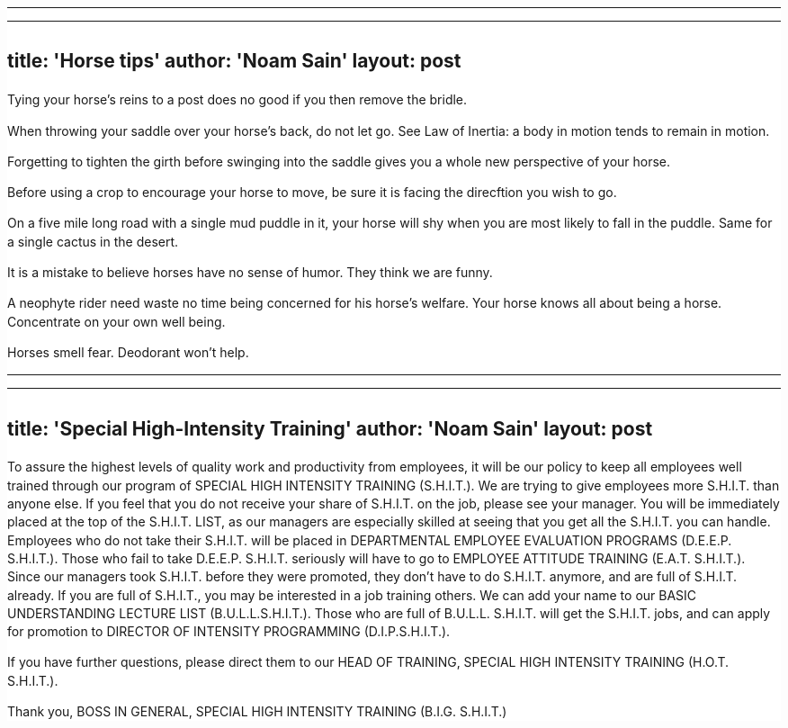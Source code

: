 
------

---
title: 'Horse tips'
author: 'Noam Sain'
layout: post
---

Tying your horse’s reins to a post does no good if you then remove the bridle.

When throwing your saddle over your horse’s back, do not let go. See Law of Inertia: a body in motion tends to remain in motion.

Forgetting to tighten the girth before swinging into the saddle gives you a whole new perspective of your horse.

Before using a crop to encourage your horse to move, be sure it is facing the direcftion you wish to go.

On a five mile long road with a single mud puddle in it, your horse will shy when you are most likely to fall in the puddle. Same for a single cactus in the desert.

It is a mistake to believe horses have no sense of humor. They think we are funny.

A neophyte rider need waste no time being concerned for his horse’s welfare. Your horse knows all about being a horse. Concentrate on your own well being.

Horses smell fear. Deodorant won’t help.


------

---
title: 'Special High-Intensity Training'
author: 'Noam Sain'
layout: post
---

To assure the highest levels of quality work and productivity from employees, it will be our policy to keep all employees well trained through our program of SPECIAL HIGH INTENSITY TRAINING (S.H.I.T.). We are trying to give employees more S.H.I.T. than anyone else. If you feel that you do not receive your share of S.H.I.T. on the job, please see your manager. You will be immediately placed at the top of the S.H.I.T. LIST, as our managers are especially skilled at seeing that you get all the S.H.I.T. you can handle. Employees who do not take their S.H.I.T. will be placed in DEPARTMENTAL EMPLOYEE EVALUATION PROGRAMS (D.E.E.P. S.H.I.T.). Those who fail to take D.E.E.P. S.H.I.T. seriously will have to go to EMPLOYEE ATTITUDE TRAINING (E.A.T. S.H.I.T.). Since our managers took S.H.I.T. before they were promoted, they don’t have to do S.H.I.T. anymore, and are full of S.H.I.T. already. If you are full of S.H.I.T., you may be interested in a job training others. We can add your name to our BASIC UNDERSTANDING LECTURE LIST (B.U.L.L.S.H.I.T.). Those who are full of B.U.L.L. S.H.I.T. will get the S.H.I.T. jobs, and can apply for promotion to DIRECTOR OF INTENSITY PROGRAMMING (D.I.P.S.H.I.T.).

If you have further questions, please direct them to our HEAD OF TRAINING, SPECIAL HIGH INTENSITY TRAINING (H.O.T. S.H.I.T.).

Thank you, BOSS IN GENERAL, SPECIAL HIGH INTENSITY TRAINING (B.I.G. S.H.I.T.)
